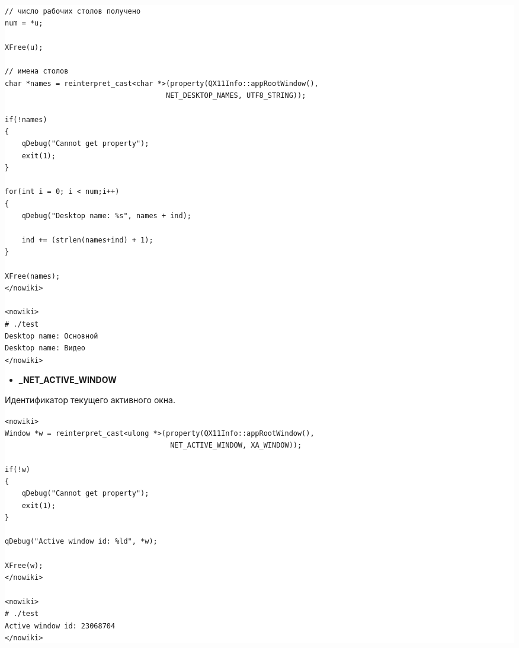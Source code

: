     // число рабочих столов получено
    num = *u;
    
    XFree(u);
    
    // имена столов
    char *names = reinterpret_cast<char *>(property(QX11Info::appRootWindow(),
                                          NET_DESKTOP_NAMES, UTF8_STRING));
    
    if(!names)
    {
        qDebug("Cannot get property");
        exit(1);
    }
    
    for(int i = 0; i < num;i++)
    {
        qDebug("Desktop name: %s", names + ind);
    
        ind += (strlen(names+ind) + 1);
    }
    
    XFree(names);
    </nowiki>

    <nowiki>
    # ./test
    Desktop name: Основной
    Desktop name: Видео
    </nowiki>

  - **\_NET\_ACTIVE\_WINDOW**

Идентификатор текущего активного окна.

    <nowiki>
    Window *w = reinterpret_cast<ulong *>(property(QX11Info::appRootWindow(),
                                           NET_ACTIVE_WINDOW, XA_WINDOW));
    
    if(!w)
    {
        qDebug("Cannot get property");
        exit(1);
    }
    
    qDebug("Active window id: %ld", *w);
    
    XFree(w);
    </nowiki>

    <nowiki>
    # ./test
    Active window id: 23068704
    </nowiki>
